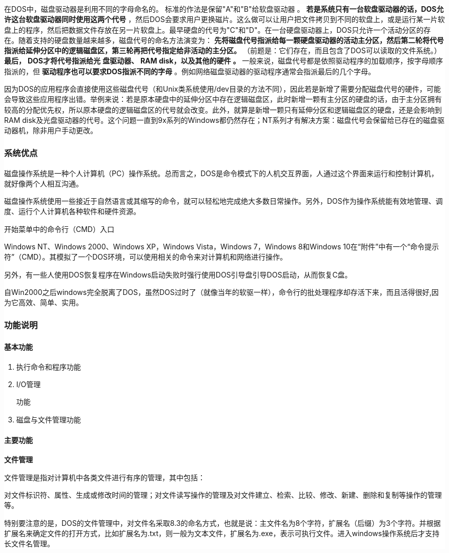 在DOS中，磁盘驱动器是利用不同的字母命名的。
标准的作法是保留"A"和"B"给软盘驱动器
。
**若是系统只有一台软盘驱动器的话，DOS允许这台软盘驱动器同时使用这两个代号**
，然后DOS会要求用户更换磁片。这么做可以让用户把文件拷贝到不同的软盘上，或是运行某一片软盘上的程序，然后把数据文件存放在另一片软盘上。最早硬盘的代号为"C"和"D"。在一台硬盘驱动器上，DOS只允许一个活动分区的存在。随着支持的硬盘数量越来越多，磁盘代号的命名方法演变为：
**先将磁盘代号指派给每一颗硬盘驱动器的活动主分区，然后第二轮将代号指派给延伸分区中的逻辑磁盘区，第三轮再把代号指定给非活动的主分区。**
（前题是：它们存在，而且包含了DOS可以读取的文件系统。）
**最后，**
**DOS才将代号指派给光**
**盘驱动器、**
**RAM disk，以及其他的硬件**
**。**
一般来说，磁盘代号都是依照驱动程序的加载顺序，按字母顺序指派的，但
**驱动程序也可以要求DOS指派不同的字母**
。例如网络磁盘驱动器的驱动程序通常会指派最后的几个字母。

因为DOS的应用程序会直接使用这些磁盘代号（和Unix类系统使用/dev目录的方法不同），因此若是新增了需要分配磁盘代号的硬件，可能会导致这些应用程序出错。举例来说：若是原本硬盘中的延伸分区中存在逻辑磁盘区，此时新增一颗有主分区的硬盘的话，由于主分区拥有较高的分配优先权，所以原本硬盘的逻辑磁盘区的代号就会改变。此外，就算是新增一颗只有延伸分区和逻辑磁盘区的硬盘，还是会影响到RAM disk及光盘驱动器的代号。这个问题一直到9x系列的Windows都仍然存在；NT系列才有解决方案：磁盘代号会保留给已存在的磁盘驱动器机，除非用户手动更改。

### 系统优点

磁盘操作系统是一种个人计算机（PC）操作系统。总而言之，DOS是命令模式下的人机交互界面，人通过这个界面来运行和控制计算机，就好像两个人相互沟通。

磁盘操作系统使用一些接近于自然语言或其缩写的命令，就可以轻松地完成绝大多数日常操作。另外，DOS作为操作系统能有效地管理、调度、运行个人计算机各种软件和硬件资源。

开始菜单中的命令行（CMD）入口

Windows NT、Windows 2000、Windows XP，Windows Vista，Windows 7，Windows 8和Windows 10在“附件”中有一个“命令提示符”（CMD）。其模拟了一个DOS环境，可以使用相关的命令来对计算机和网络进行操作。

另外，有一些人使用DOS恢复程序在Windows启动失败时强行使用DOS引导盘引导DOS启动，从而恢复C盘。

自Win2000之后windows完全脱离了DOS，虽然DOS过时了（就像当年的软驱一样），命令行的批处理程序却存活下来，而且活得很好,因为它高效、简单、实用。

### 功能说明

#### 基本功能

1. 执行命令和程序功能
2. I/O管理

   功能
3. 磁盘与文件管理功能

#### 主要功能

**文件管理**

文件管理是指对计算机中各类文件进行有序的管理，其中包括：

对文件标识符、属性、生成或修改时间的管理；对文件读写操作的管理及对文件建立、检索、比较、修改、新建、删除和复制等操作的管理等。

特别要注意的是，DOS的文件管理中，对文件名采取8.3的命名方式，也就是说：主文件名为8个字符，扩展名（后缀）为3个字符。并根据扩展名来确定文件的打开方式，比如扩展名为.txt，则一般为文本文件，扩展名为.exe，表示可执行文件。进入windows操作系统后才支持长文件名管理。
